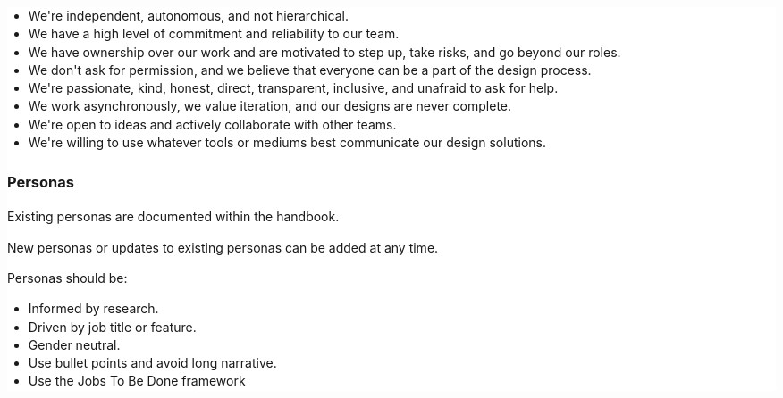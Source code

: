 * We're independent, autonomous, and not hierarchical.
* We have a high level of commitment and reliability to our team.
* We have ownership over our work and are motivated to step up, take risks, and go beyond our roles.
* We don't ask for permission, and we believe that everyone can be a part of the design process.
* We're passionate, kind, honest, direct, transparent, inclusive, and unafraid to ask for help.
* We work asynchronously, we value iteration, and our designs are never complete.
* We're open to ideas and actively collaborate with other teams.
* We're willing to use whatever tools or mediums best communicate our design solutions.

### Personas <a id="personas"></a>

Existing personas are documented within the handbook.

New personas or updates to existing personas can be added at any time.

Personas should be:

* Informed by research.
* Driven by job title or feature.
* Gender neutral.
* Use bullet points and avoid long narrative.
* Use the Jobs To Be Done framework

###  <a id="join-our-ux-team"></a>

